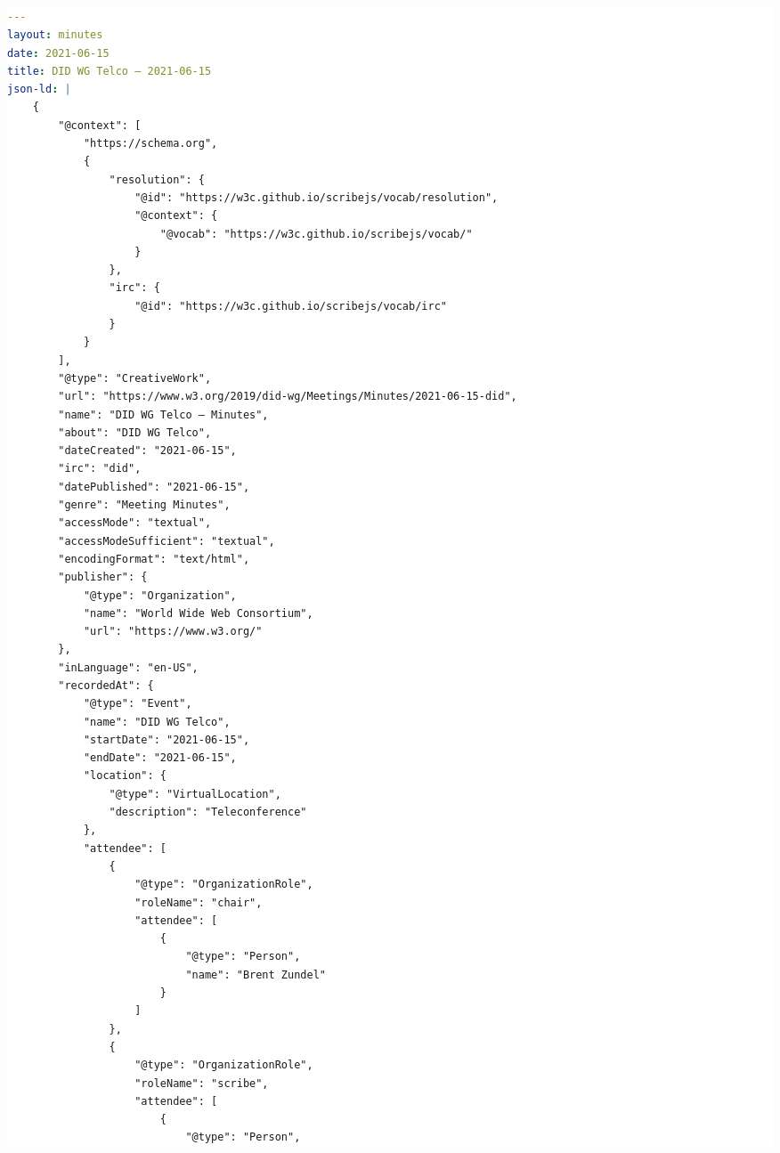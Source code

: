 ```yaml
---
layout: minutes
date: 2021-06-15
title: DID WG Telco — 2021-06-15
json-ld: |
    {
        "@context": [
            "https://schema.org",
            {
                "resolution": {
                    "@id": "https://w3c.github.io/scribejs/vocab/resolution",
                    "@context": {
                        "@vocab": "https://w3c.github.io/scribejs/vocab/"
                    }
                },
                "irc": {
                    "@id": "https://w3c.github.io/scribejs/vocab/irc"
                }
            }
        ],
        "@type": "CreativeWork",
        "url": "https://www.w3.org/2019/did-wg/Meetings/Minutes/2021-06-15-did",
        "name": "DID WG Telco — Minutes",
        "about": "DID WG Telco",
        "dateCreated": "2021-06-15",
        "irc": "did",
        "datePublished": "2021-06-15",
        "genre": "Meeting Minutes",
        "accessMode": "textual",
        "accessModeSufficient": "textual",
        "encodingFormat": "text/html",
        "publisher": {
            "@type": "Organization",
            "name": "World Wide Web Consortium",
            "url": "https://www.w3.org/"
        },
        "inLanguage": "en-US",
        "recordedAt": {
            "@type": "Event",
            "name": "DID WG Telco",
            "startDate": "2021-06-15",
            "endDate": "2021-06-15",
            "location": {
                "@type": "VirtualLocation",
                "description": "Teleconference"
            },
            "attendee": [
                {
                    "@type": "OrganizationRole",
                    "roleName": "chair",
                    "attendee": [
                        {
                            "@type": "Person",
                            "name": "Brent Zundel"
                        }
                    ]
                },
                {
                    "@type": "OrganizationRole",
                    "roleName": "scribe",
                    "attendee": [
                        {
                            "@type": "Person",
```
